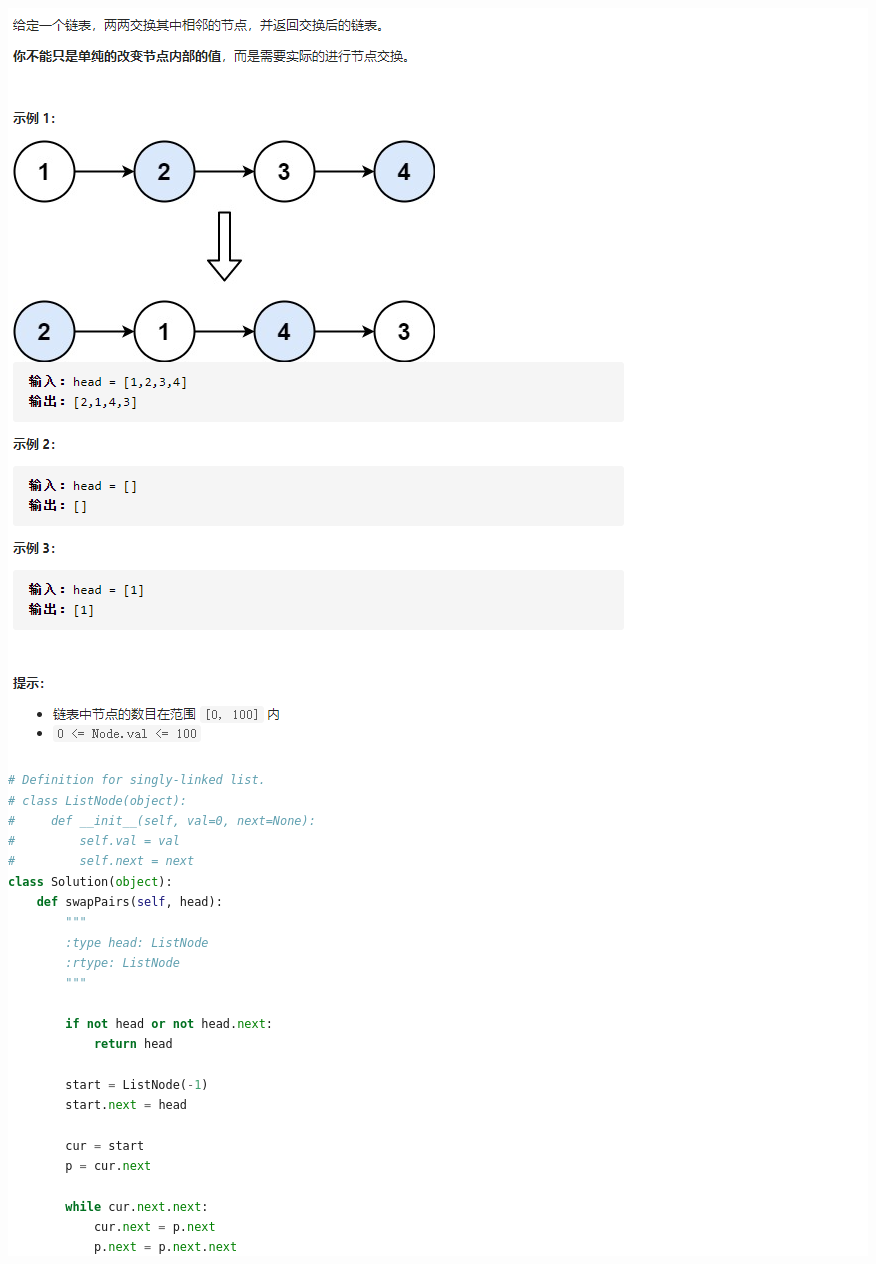 ![24.两两交换链表中的节点](.\images\24.png)

```python
# Definition for singly-linked list.
# class ListNode(object):
#     def __init__(self, val=0, next=None):
#         self.val = val
#         self.next = next
class Solution(object):
    def swapPairs(self, head):
        """
        :type head: ListNode
        :rtype: ListNode
        """

        if not head or not head.next:
            return head
        
        start = ListNode(-1)
        start.next = head

        cur = start
        p = cur.next
        
        while cur.next.next:
            cur.next = p.next
            p.next = p.next.next
```